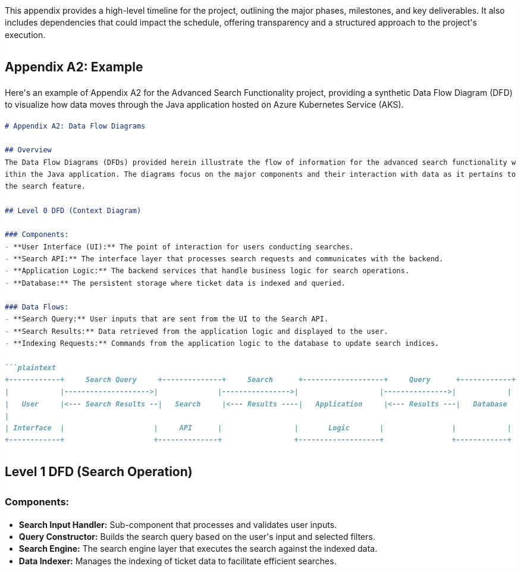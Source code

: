 This appendix provides a high-level timeline for the project, outlining the major phases, milestones, and key deliverables. It also includes dependencies that could impact the schedule, offering transparency and a structured approach to the project's execution.

## Appendix A2: Example
Here's an example of Appendix A2 for the Advanced Search Functionality project, providing a synthetic Data Flow Diagram (DFD) to visualize how data moves through the Java application hosted on Azure Kubernetes Service (AKS).

```markdown
# Appendix A2: Data Flow Diagrams

## Overview
The Data Flow Diagrams (DFDs) provided herein illustrate the flow of information for the advanced search functionality within the Java application. The diagrams focus on the major components and their interaction with data as it pertains to the search feature.

## Level 0 DFD (Context Diagram)

### Components:
- **User Interface (UI):** The point of interaction for users conducting searches.
- **Search API:** The interface layer that processes search requests and communicates with the backend.
- **Application Logic:** The backend services that handle business logic for search operations.
- **Database:** The persistent storage where ticket data is indexed and queried.

### Data Flows:
- **Search Query:** User inputs that are sent from the UI to the Search API.
- **Search Results:** Data retrieved from the application logic and displayed to the user.
- **Indexing Requests:** Commands from the application logic to the database to update search indices.

```plaintext
+------------+     Search Query     +--------------+     Search      +-------------------+     Query      +------------+
|            |-------------------->|              |---------------->|                   |--------------->|            |
|   User     |<--- Search Results --|   Search     |<--- Results ----|   Application     |<--- Results ---|   Database  |
| Interface  |                     |     API      |                 |       Logic       |                |            |
+------------+                     +--------------+                 +-------------------+                +------------+
```

## Level 1 DFD (Search Operation)

### Components:
- **Search Input Handler:** Sub-component that processes and validates user inputs.
- **Query Constructor:** Builds the search query based on the user's input and selected filters.
- **Search Engine:** The search engine layer that executes the search against the indexed data.
- **Data Indexer:** Manages the indexing of ticket data to facilitate efficient searches.
